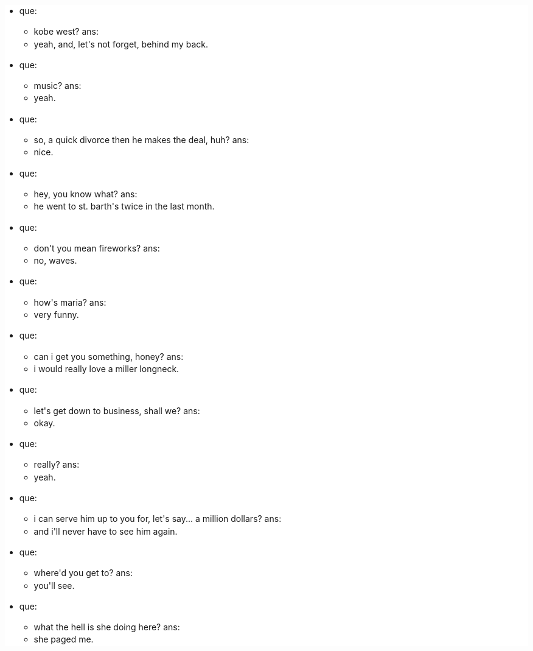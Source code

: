 - que:
  - kobe west?
  ans:
  - yeah, and, let's not forget, behind my back.

- que:
  - music?
  ans:
  - yeah.

- que:
  - so, a quick divorce then he makes the deal, huh?
  ans:
  - nice.

- que:
  - hey, you know what?
  ans:
  - he went to st. barth's twice in the last month.

- que:
  - don't you mean fireworks?
  ans:
  - no, waves.

- que:
  - how's maria?
  ans:
  - very funny.

- que:
  - can i get you something, honey?
  ans:
  - i would really love a miller longneck.

- que:
  - let's get down to business, shall we?
  ans:
  - okay.

- que:
  - really?
  ans:
  - yeah.

- que:
  - i can serve him up to you for, let's say... a million dollars?
  ans:
  - and i'll never have to see him again.

- que:
  - where'd you get to?
  ans:
  - you'll see.

- que:
  - what the hell is she doing here?
  ans:
  - she paged me.
